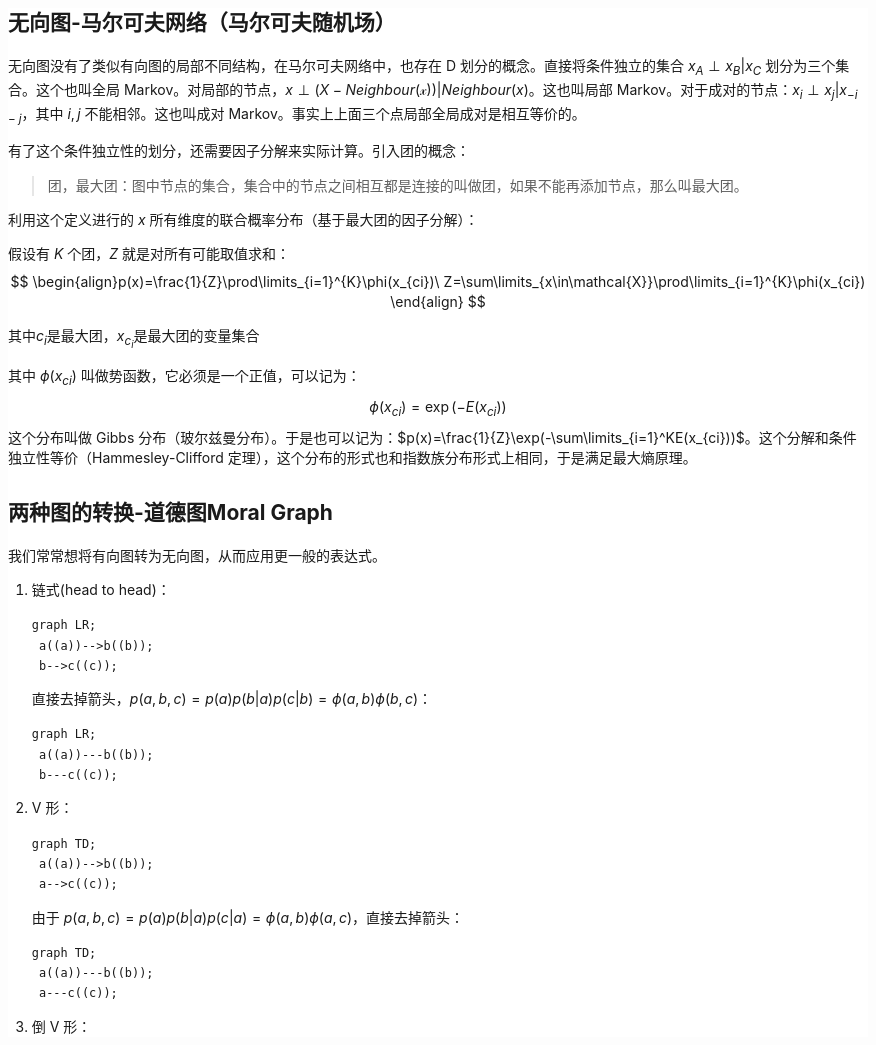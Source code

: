 ## 无向图-马尔可夫网络（马尔可夫随机场）

无向图没有了类似有向图的局部不同结构，在马尔可夫网络中，也存在 D 划分的概念。直接将条件独立的集合 $x_A\perp x_B|x_C$ 划分为三个集合。这个也叫全局 Markov。对局部的节点，$x\perp (X-Neighbour(\mathcal{x}))|Neighbour(x)$。这也叫局部 Markov。对于成对的节点：$x_i\perp x_j|x_{-i-j}$，其中 $i,j$ 不能相邻。这也叫成对 Markov。事实上上面三个点局部全局成对是相互等价的。

有了这个条件独立性的划分，还需要因子分解来实际计算。引入团的概念：

> 团，最大团：图中节点的集合，集合中的节点之间相互都是连接的叫做团，如果不能再添加节点，那么叫最大团。

利用这个定义进行的 $x$ 所有维度的联合概率分布（基于最大团的因子分解）：

假设有 $K$ 个团，$Z$ 就是对所有可能取值求和： $$ \begin{align}p(x)=\frac{1}{Z}\prod\limits_{i=1}^{K}\phi(x_{ci})\ Z=\sum\limits_{x\in\mathcal{X}}\prod\limits_{i=1}^{K}\phi(x_{ci}) \end{align} $$ 

其中$c_i$是最大团，$x_{c_i}$是最大团的变量集合

其中 $\phi(x_{ci})$ 叫做势函数，它必须是一个正值，可以记为： $$ \phi(x_{ci})=\exp(-E(x_{ci})) $$ 这个分布叫做 Gibbs 分布（玻尔兹曼分布）。于是也可以记为：$p(x)=\frac{1}{Z}\exp(-\sum\limits_{i=1}^KE(x_{ci}))$。这个分解和条件独立性等价（Hammesley-Clifford 定理），这个分布的形式也和指数族分布形式上相同，于是满足最大熵原理。

## 两种图的转换-道德图Moral Graph

我们常常想将有向图转为无向图，从而应用更一般的表达式。

1. 链式(head to head)：

   ```mermaid
   graph LR;
   	a((a))-->b((b));
   	b-->c((c));
   ```

   直接去掉箭头，$p(a,b,c)=p(a)p(b|a)p(c|b)=\phi(a,b)\phi(b,c)$：

   ```mermaid
   graph LR;
   	a((a))---b((b));
   	b---c((c));
   ```

2. V 形：

   ```mermaid
   graph TD;
   	a((a))-->b((b));
   	a-->c((c));
   ```

   由于 $p(a,b,c)=p(a)p(b|a)p(c|a)=\phi(a,b)\phi(a,c)$，直接去掉箭头：

   ```mermaid
   graph TD;
   	a((a))---b((b));
   	a---c((c));
   ```

3. 倒 V 形：
